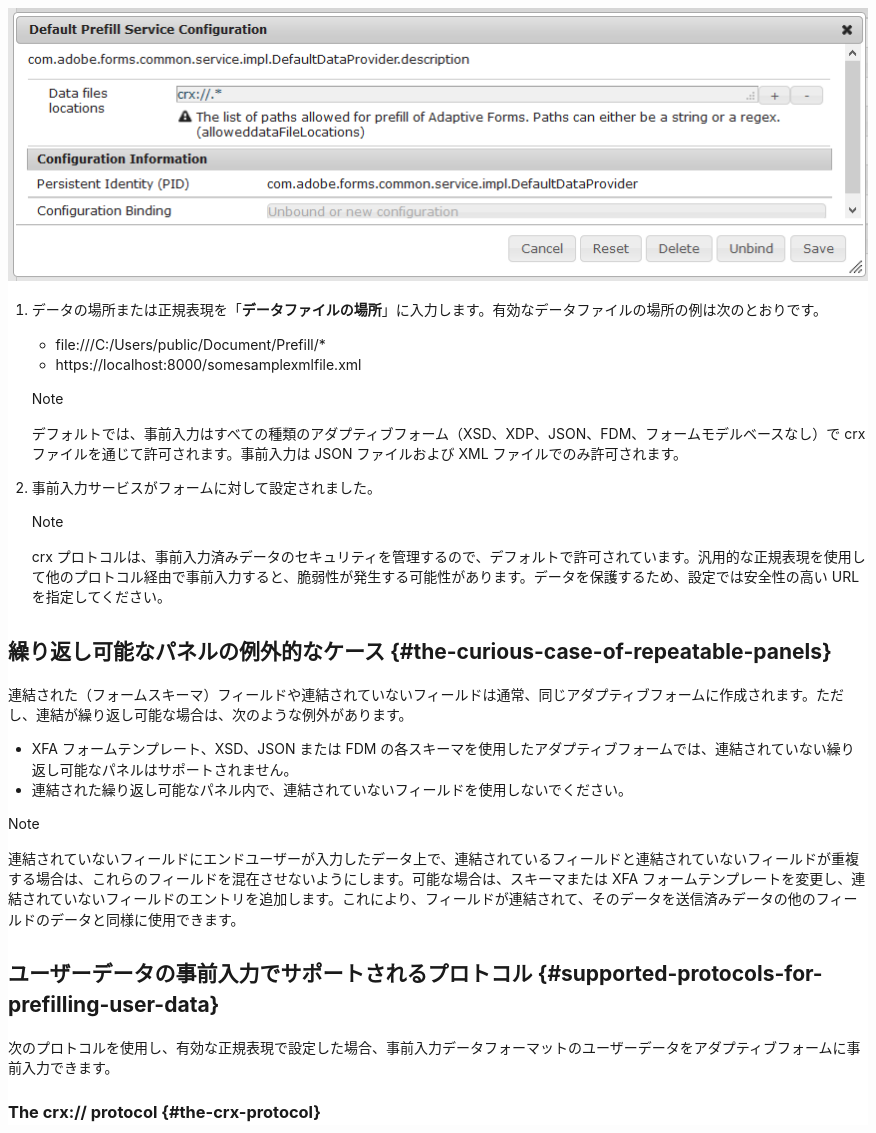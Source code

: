    ![事前入力設定](assets/prefill_config_new.png)

1. データの場所または正規表現を「**データファイルの場所**」に入力します。有効なデータファイルの場所の例は次のとおりです。

   * file:///C:/Users/public/Document/Prefill/&#42;
   * https://localhost:8000/somesamplexmlfile.xml

   >[!NOTE]
   >
   >デフォルトでは、事前入力はすべての種類のアダプティブフォーム（XSD、XDP、JSON、FDM、フォームモデルベースなし）で crx ファイルを通じて許可されます。事前入力は JSON ファイルおよび XML ファイルでのみ許可されます。

1. 事前入力サービスがフォームに対して設定されました。

   >[!NOTE]
   >
   >crx プロトコルは、事前入力済みデータのセキュリティを管理するので、デフォルトで許可されています。汎用的な正規表現を使用して他のプロトコル経由で事前入力すると、脆弱性が発生する可能性があります。データを保護するため、設定では安全性の高い URL を指定してください。

## 繰り返し可能なパネルの例外的なケース {#the-curious-case-of-repeatable-panels}

連結された（フォームスキーマ）フィールドや連結されていないフィールドは通常、同じアダプティブフォームに作成されます。ただし、連結が繰り返し可能な場合は、次のような例外があります。

* XFA フォームテンプレート、XSD、JSON または FDM の各スキーマを使用したアダプティブフォームでは、連結されていない繰り返し可能なパネルはサポートされません。
* 連結された繰り返し可能なパネル内で、連結されていないフィールドを使用しないでください。

>[!NOTE]
>
>連結されていないフィールドにエンドユーザーが入力したデータ上で、連結されているフィールドと連結されていないフィールドが重複する場合は、これらのフィールドを混在させないようにします。可能な場合は、スキーマまたは XFA フォームテンプレートを変更し、連結されていないフィールドのエントリを追加します。これにより、フィールドが連結されて、そのデータを送信済みデータの他のフィールドのデータと同様に使用できます。

## ユーザーデータの事前入力でサポートされるプロトコル {#supported-protocols-for-prefilling-user-data}

次のプロトコルを使用し、有効な正規表現で設定した場合、事前入力データフォーマットのユーザーデータをアダプティブフォームに事前入力できます。

### The crx:// protocol {#the-crx-protocol}
